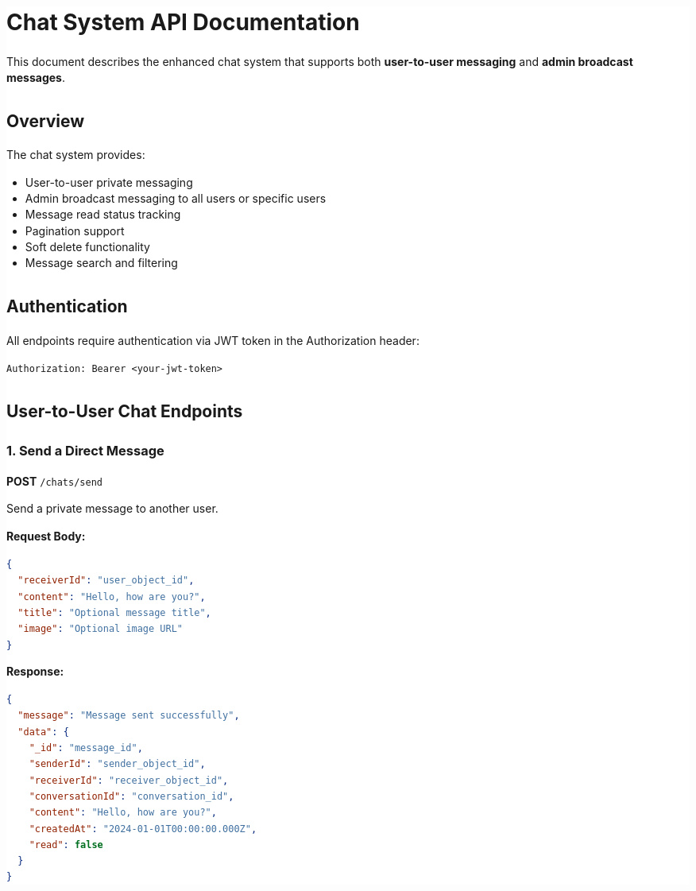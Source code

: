 # Chat System API Documentation

This document describes the enhanced chat system that supports both **user-to-user messaging** and **admin broadcast messages**.

## Overview

The chat system provides:
- User-to-user private messaging
- Admin broadcast messaging to all users or specific users
- Message read status tracking
- Pagination support
- Soft delete functionality
- Message search and filtering

## Authentication

All endpoints require authentication via JWT token in the Authorization header:
```
Authorization: Bearer <your-jwt-token>
```

## User-to-User Chat Endpoints

### 1. Send a Direct Message
**POST** `/chats/send`

Send a private message to another user.

**Request Body:**
```json
{
  "receiverId": "user_object_id",
  "content": "Hello, how are you?",
  "title": "Optional message title",
  "image": "Optional image URL"
}
```

**Response:**
```json
{
  "message": "Message sent successfully",
  "data": {
    "_id": "message_id",
    "senderId": "sender_object_id",
    "receiverId": "receiver_object_id",
    "conversationId": "conversation_id",
    "content": "Hello, how are you?",
    "createdAt": "2024-01-01T00:00:00.000Z",
    "read": false
  }
}
```
